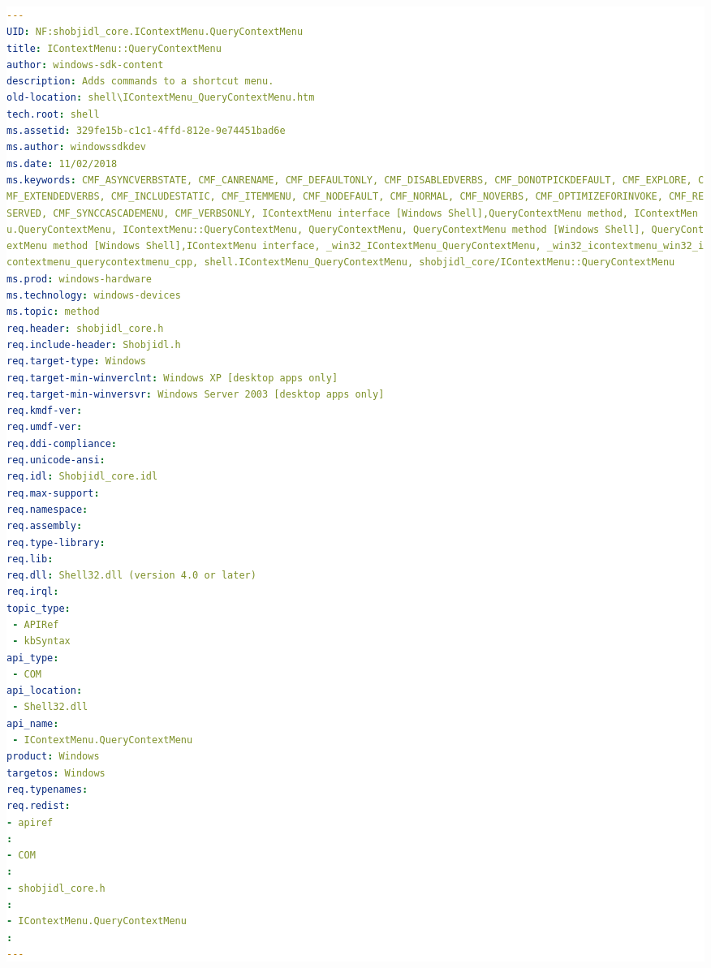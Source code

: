 ```yaml
---
UID: NF:shobjidl_core.IContextMenu.QueryContextMenu
title: IContextMenu::QueryContextMenu
author: windows-sdk-content
description: Adds commands to a shortcut menu.
old-location: shell\IContextMenu_QueryContextMenu.htm
tech.root: shell
ms.assetid: 329fe15b-c1c1-4ffd-812e-9e74451bad6e
ms.author: windowssdkdev
ms.date: 11/02/2018
ms.keywords: CMF_ASYNCVERBSTATE, CMF_CANRENAME, CMF_DEFAULTONLY, CMF_DISABLEDVERBS, CMF_DONOTPICKDEFAULT, CMF_EXPLORE, CMF_EXTENDEDVERBS, CMF_INCLUDESTATIC, CMF_ITEMMENU, CMF_NODEFAULT, CMF_NORMAL, CMF_NOVERBS, CMF_OPTIMIZEFORINVOKE, CMF_RESERVED, CMF_SYNCCASCADEMENU, CMF_VERBSONLY, IContextMenu interface [Windows Shell],QueryContextMenu method, IContextMenu.QueryContextMenu, IContextMenu::QueryContextMenu, QueryContextMenu, QueryContextMenu method [Windows Shell], QueryContextMenu method [Windows Shell],IContextMenu interface, _win32_IContextMenu_QueryContextMenu, _win32_icontextmenu_win32_icontextmenu_querycontextmenu_cpp, shell.IContextMenu_QueryContextMenu, shobjidl_core/IContextMenu::QueryContextMenu
ms.prod: windows-hardware
ms.technology: windows-devices
ms.topic: method
req.header: shobjidl_core.h
req.include-header: Shobjidl.h
req.target-type: Windows
req.target-min-winverclnt: Windows XP [desktop apps only]
req.target-min-winversvr: Windows Server 2003 [desktop apps only]
req.kmdf-ver: 
req.umdf-ver: 
req.ddi-compliance: 
req.unicode-ansi: 
req.idl: Shobjidl_core.idl
req.max-support: 
req.namespace: 
req.assembly: 
req.type-library: 
req.lib: 
req.dll: Shell32.dll (version 4.0 or later)
req.irql: 
topic_type:
 - APIRef
 - kbSyntax
api_type:
 - COM
api_location:
 - Shell32.dll
api_name:
 - IContextMenu.QueryContextMenu
product: Windows
targetos: Windows
req.typenames: 
req.redist: 
- apiref
: 
- COM
: 
- shobjidl_core.h
: 
- IContextMenu.QueryContextMenu
: 
---
```
